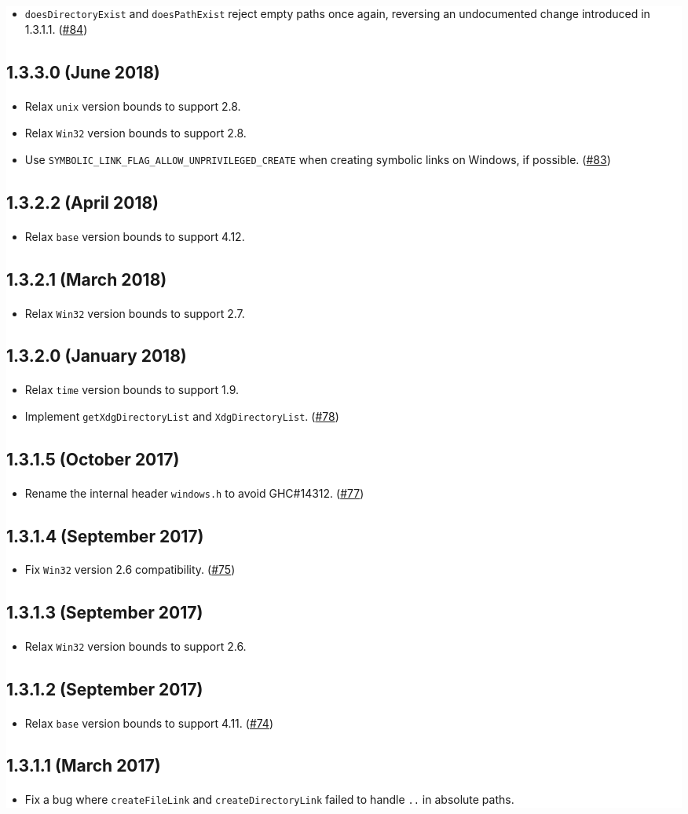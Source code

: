  * `doesDirectoryExist` and `doesPathExist` reject empty paths once again,
    reversing an undocumented change introduced in 1.3.1.1.
    ([#84](https://github.com/haskell/directory/issues/84))

## 1.3.3.0 (June 2018)

  * Relax `unix` version bounds to support 2.8.

  * Relax `Win32` version bounds to support 2.8.

  * Use `SYMBOLIC_LINK_FLAG_ALLOW_UNPRIVILEGED_CREATE` when creating symbolic
    links on Windows, if possible.
    ([#83](https://github.com/haskell/directory/issues/83))

## 1.3.2.2 (April 2018)

  * Relax `base` version bounds to support 4.12.

## 1.3.2.1 (March 2018)

  * Relax `Win32` version bounds to support 2.7.

## 1.3.2.0 (January 2018)

  * Relax `time` version bounds to support 1.9.

  * Implement `getXdgDirectoryList` and `XdgDirectoryList`.
    ([#78](https://github.com/haskell/directory/issues/78))

## 1.3.1.5 (October 2017)

  * Rename the internal header `windows.h` to avoid GHC#14312.
    ([#77](https://github.com/haskell/directory/issues/77))

## 1.3.1.4 (September 2017)

  * Fix `Win32` version 2.6 compatibility.
    ([#75](https://github.com/haskell/directory/pull/75))

## 1.3.1.3 (September 2017)

  * Relax `Win32` version bounds to support 2.6.

## 1.3.1.2 (September 2017)

  * Relax `base` version bounds to support 4.11.
    ([#74](https://github.com/haskell/directory/pull/74))

## 1.3.1.1 (March 2017)

  * Fix a bug where `createFileLink` and `createDirectoryLink` failed to
    handle `..` in absolute paths.
